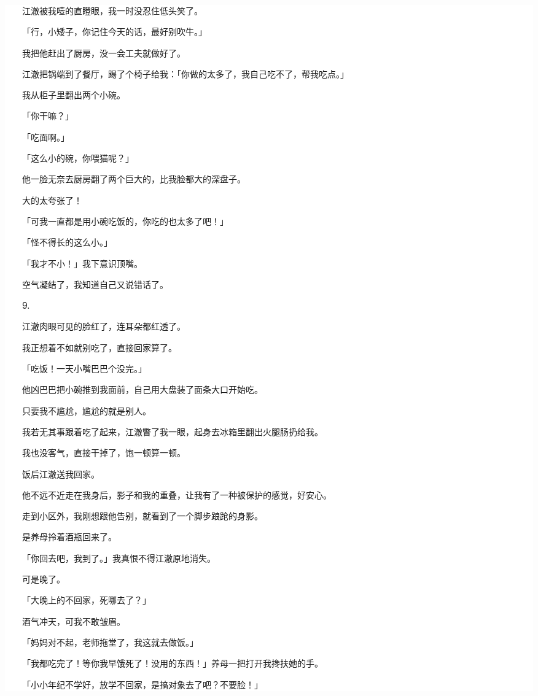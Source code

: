 &emsp;&emsp;江澈被我噎的直瞪眼，我一时没忍住低头笑了。  
  
&emsp;&emsp;「行，小矮子，你记住今天的话，最好别吹牛。」  
  
&emsp;&emsp;我把他赶出了厨房，没一会工夫就做好了。  
  
&emsp;&emsp;江澈把锅端到了餐厅，踢了个椅子给我：「你做的太多了，我自己吃不了，帮我吃点。」  
  
&emsp;&emsp;我从柜子里翻出两个小碗。  
  
&emsp;&emsp;「你干嘛？」  
  
&emsp;&emsp;「吃面啊。」  
  
&emsp;&emsp;「这么小的碗，你喂猫呢？」  
  
&emsp;&emsp;他一脸无奈去厨房翻了两个巨大的，比我脸都大的深盘子。  
  
&emsp;&emsp;大的太夸张了！  
  
&emsp;&emsp;「可我一直都是用小碗吃饭的，你吃的也太多了吧！」  
  
&emsp;&emsp;「怪不得长的这么小。」  
  
&emsp;&emsp;「我才不小！」我下意识顶嘴。  
  
&emsp;&emsp;空气凝结了，我知道自己又说错话了。  
  
&emsp;&emsp;9.  
  
&emsp;&emsp;江澈肉眼可见的脸红了，连耳朵都红透了。  
  
&emsp;&emsp;我正想着不如就别吃了，直接回家算了。  
  
&emsp;&emsp;「吃饭！一天小嘴巴巴个没完。」  
  
&emsp;&emsp;他凶巴巴把小碗推到我面前，自己用大盘装了面条大口开始吃。  
  
&emsp;&emsp;只要我不尴尬，尴尬的就是别人。  
  
&emsp;&emsp;我若无其事跟着吃了起来，江澈瞥了我一眼，起身去冰箱里翻出火腿肠扔给我。  
  
&emsp;&emsp;我也没客气，直接干掉了，饱一顿算一顿。  
  
&emsp;&emsp;饭后江澈送我回家。  
  
&emsp;&emsp;他不远不近走在我身后，影子和我的重叠，让我有了一种被保护的感觉，好安心。  
  
&emsp;&emsp;走到小区外，我刚想跟他告别，就看到了一个脚步踉跄的身影。  
  
&emsp;&emsp;是养母拎着酒瓶回来了。  
  
&emsp;&emsp;「你回去吧，我到了。」我真恨不得江澈原地消失。  
  
&emsp;&emsp;可是晚了。  
  
&emsp;&emsp;「大晚上的不回家，死哪去了？」  
  
&emsp;&emsp;酒气冲天，可我不敢皱眉。  
  
&emsp;&emsp;「妈妈对不起，老师拖堂了，我这就去做饭。」  
  
&emsp;&emsp;「我都吃完了！等你我早饿死了！没用的东西！」养母一把打开我搀扶她的手。  
  
&emsp;&emsp;「小小年纪不学好，放学不回家，是搞对象去了吧？不要脸！」  
  